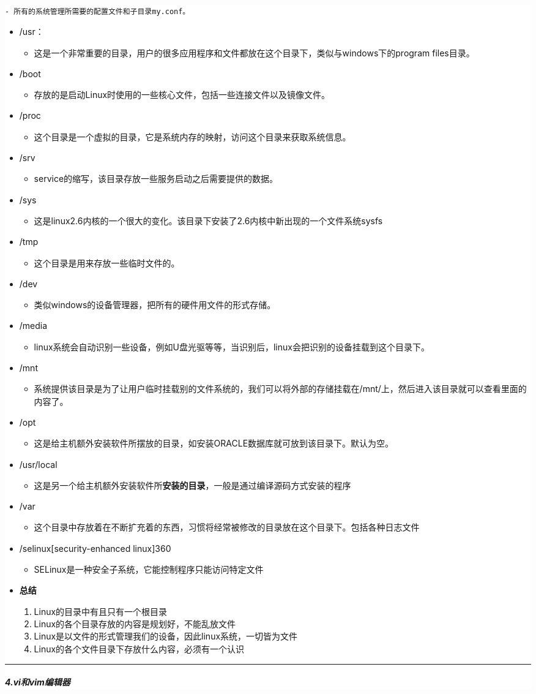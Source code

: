     - 所有的系统管理所需要的配置文件和子目录my.conf。

  - /usr：

    - 这是一个非常重要的目录，用户的很多应用程序和文件都放在这个目录下，类似与windows下的program files目录。

  - /boot

    - 存放的是启动Linux时使用的一些核心文件，包括一些连接文件以及镜像文件。

  - /proc

    - 这个目录是一个虚拟的目录，它是系统内存的映射，访问这个目录来获取系统信息。

  - /srv

    - service的缩写，该目录存放一些服务启动之后需要提供的数据。

  - /sys

    - 这是linux2.6内核的一个很大的变化。该目录下安装了2.6内核中新出现的一个文件系统sysfs

  - /tmp

    - 这个目录是用来存放一些临时文件的。

  - /dev

    - 类似windows的设备管理器，把所有的硬件用文件的形式存储。

  - /media

    - linux系统会自动识别一些设备，例如U盘光驱等等，当识别后，linux会把识别的设备挂载到这个目录下。

  - /mnt

    - 系统提供该目录是为了让用户临时挂载别的文件系统的，我们可以将外部的存储挂载在/mnt/上，然后进入该目录就可以查看里面的内容了。

  - /opt

    - 这是给主机额外安装软件所摆放的目录，如安装ORACLE数据库就可放到该目录下。默认为空。

  - /usr/local

    - 这是另一个给主机额外安装软件所**安装的目录**，一般是通过编译源码方式安装的程序

  - /var

    - 这个目录中存放着在不断扩充着的东西，习惯将经常被修改的目录放在这个目录下。包括各种日志文件

  - /selinux[security-enhanced linux]360

    - SELinux是一种安全子系统，它能控制程序只能访问特定文件

- **总结**

  1. Linux的目录中有且只有一个根目录
  2. Linux的各个目录存放的内容是规划好，不能乱放文件
  3. Linux是以文件的形式管理我们的设备，因此linux系统，一切皆为文件
  4. Linux的各个文件目录下存放什么内容，必须有一个认识

------

##### 4.vi和vim编辑器
